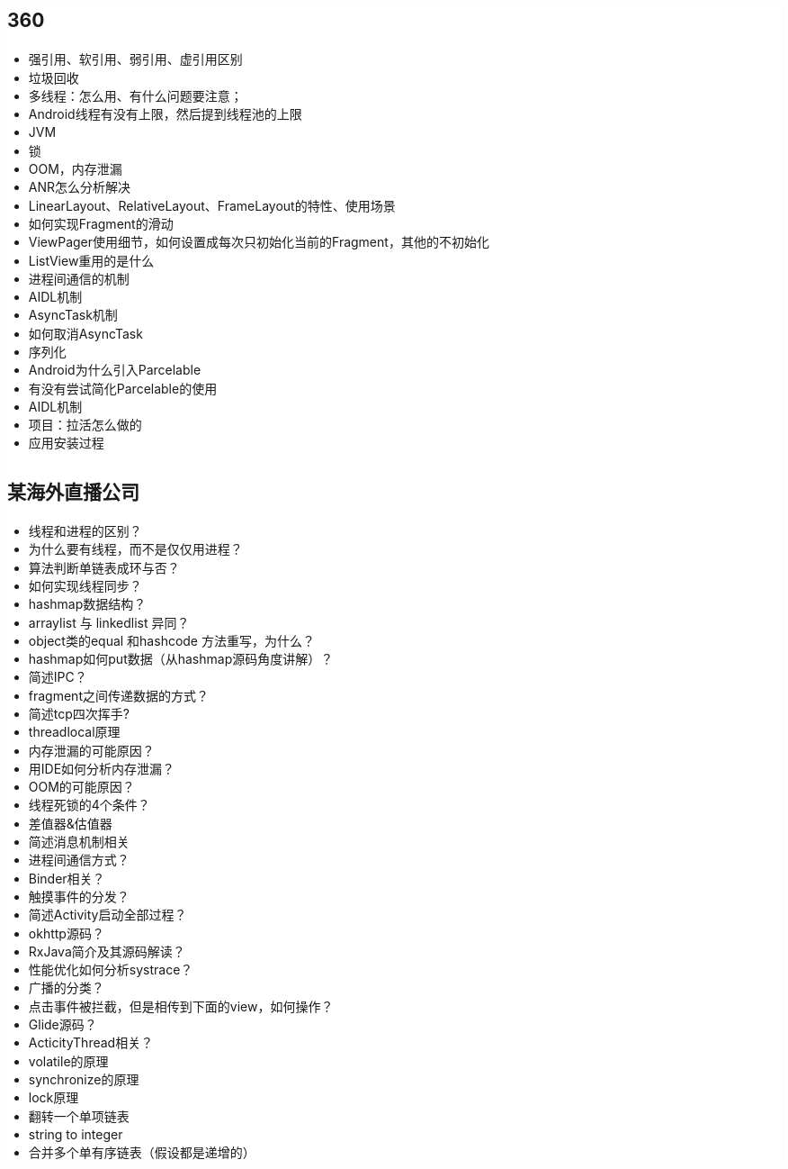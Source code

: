 
## 360
* 强引用、软引用、弱引用、虚引用区别
* 垃圾回收
* 多线程：怎么用、有什么问题要注意；
* Android线程有没有上限，然后提到线程池的上限
* JVM
* 锁
* OOM，内存泄漏
* ANR怎么分析解决
* LinearLayout、RelativeLayout、FrameLayout的特性、使用场景
* 如何实现Fragment的滑动
* ViewPager使用细节，如何设置成每次只初始化当前的Fragment，其他的不初始化
* ListView重用的是什么
* 进程间通信的机制
* AIDL机制
* AsyncTask机制
* 如何取消AsyncTask
* 序列化
* Android为什么引入Parcelable
* 有没有尝试简化Parcelable的使用
* AIDL机制
* 项目：拉活怎么做的
* 应用安装过程

## 某海外直播公司
* 线程和进程的区别？
* 为什么要有线程，而不是仅仅用进程？
* 算法判断单链表成环与否？
* 如何实现线程同步？
* hashmap数据结构？
* arraylist 与 linkedlist 异同？
* object类的equal 和hashcode 方法重写，为什么？
* hashmap如何put数据（从hashmap源码角度讲解）？
* 简述IPC？
* fragment之间传递数据的方式？
* 简述tcp四次挥手?
* threadlocal原理
* 内存泄漏的可能原因？
* 用IDE如何分析内存泄漏？
* OOM的可能原因？
* 线程死锁的4个条件？
* 差值器&估值器
* 简述消息机制相关
* 进程间通信方式？
* Binder相关？
* 触摸事件的分发？
* 简述Activity启动全部过程？
* okhttp源码？
* RxJava简介及其源码解读？
* 性能优化如何分析systrace？
* 广播的分类？
* 点击事件被拦截，但是相传到下面的view，如何操作？
* Glide源码？
* ActicityThread相关？
* volatile的原理
* synchronize的原理
* lock原理
* 翻转一个单项链表
* string to integer
* 合并多个单有序链表（假设都是递增的）
